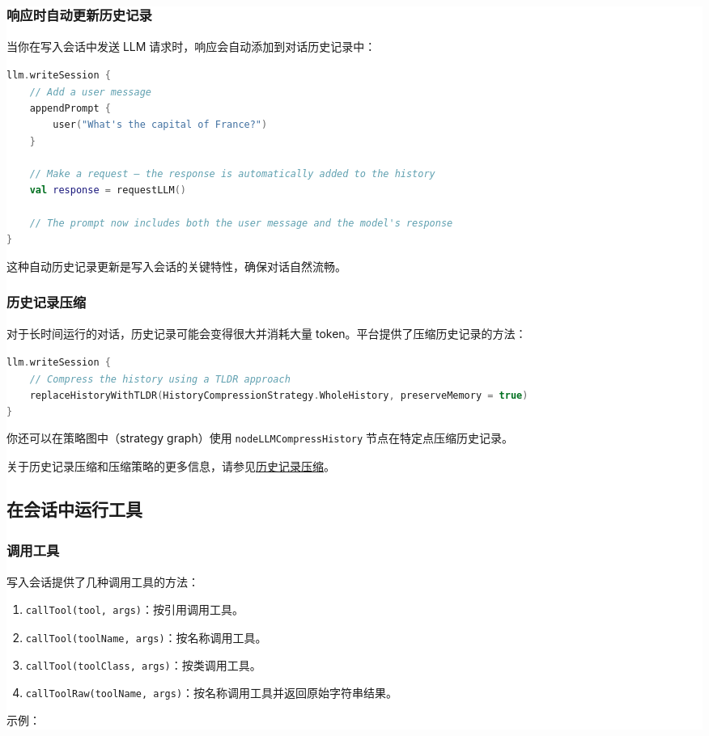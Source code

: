 
### 响应时自动更新历史记录

当你在写入会话中发送 LLM 请求时，响应会自动添加到对话历史记录中：



```kotlin
llm.writeSession {
    // Add a user message
    appendPrompt {
        user("What's the capital of France?")
    }

    // Make a request – the response is automatically added to the history
    val response = requestLLM()

    // The prompt now includes both the user message and the model's response
}
```


这种自动历史记录更新是写入会话的关键特性，确保对话自然流畅。

### 历史记录压缩

对于长时间运行的对话，历史记录可能会变得很大并消耗大量 token。平台提供了压缩历史记录的方法：



```kotlin
llm.writeSession {
    // Compress the history using a TLDR approach
    replaceHistoryWithTLDR(HistoryCompressionStrategy.WholeHistory, preserveMemory = true)
}
```


你还可以在策略图中（strategy graph）使用 `nodeLLMCompressHistory` 节点在特定点压缩历史记录。

关于历史记录压缩和压缩策略的更多信息，请参见[历史记录压缩](history-compression.md)。

## 在会话中运行工具

### 调用工具

写入会话提供了几种调用工具的方法：

1.  `callTool(tool, args)`：按引用调用工具。

2.  `callTool(toolName, args)`：按名称调用工具。

3.  `callTool(toolClass, args)`：按类调用工具。

4.  `callToolRaw(toolName, args)`：按名称调用工具并返回原始字符串结果。

示例：


